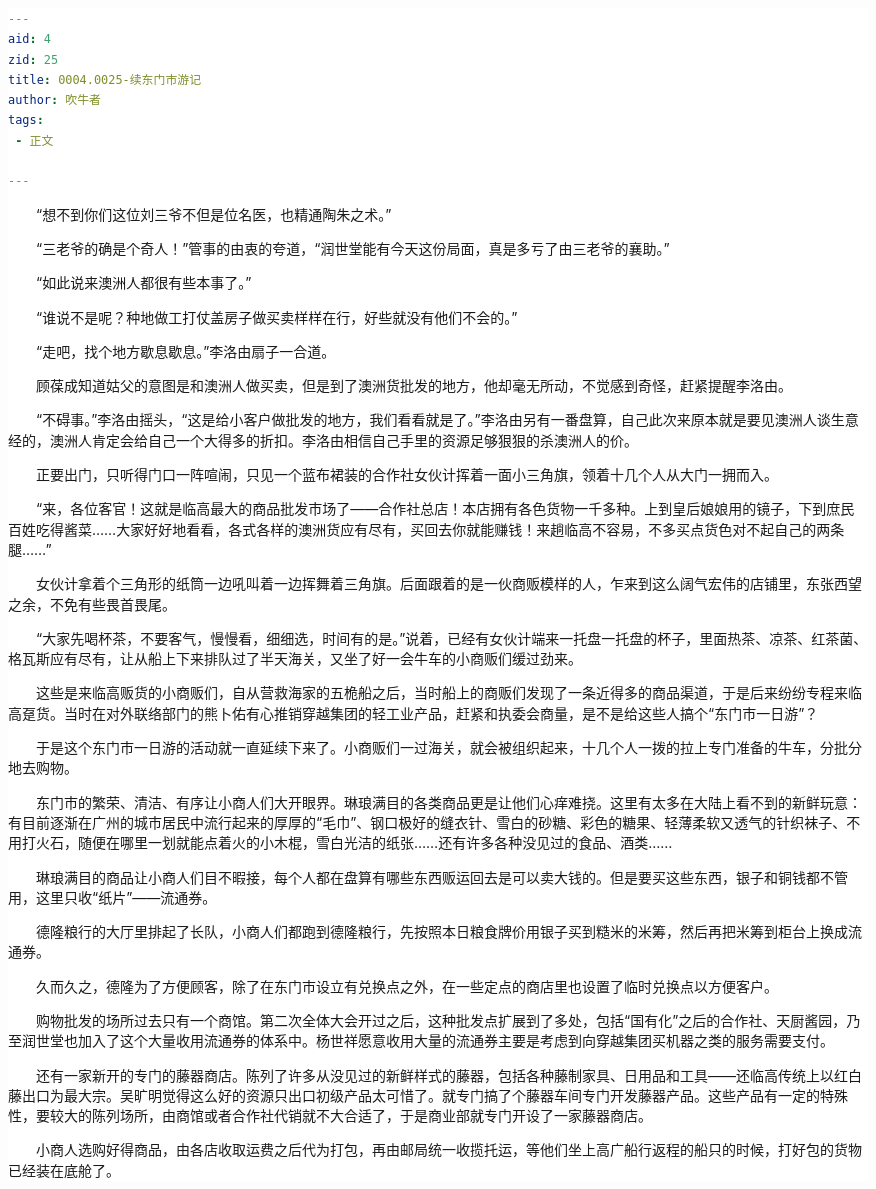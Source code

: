 ```yaml
---
aid: 4
zid: 25
title: 0004.0025-续东门市游记
author: 吹牛者
tags: 
 - 正文

---
```




　　“想不到你们这位刘三爷不但是位名医，也精通陶朱之术。”

　　“三老爷的确是个奇人！”管事的由衷的夸道，“润世堂能有今天这份局面，真是多亏了由三老爷的襄助。”

　　“如此说来澳洲人都很有些本事了。”

　　“谁说不是呢？种地做工打仗盖房子做买卖样样在行，好些就没有他们不会的。”

　　“走吧，找个地方歇息歇息。”李洛由扇子一合道。

　　顾葆成知道姑父的意图是和澳洲人做买卖，但是到了澳洲货批发的地方，他却毫无所动，不觉感到奇怪，赶紧提醒李洛由。

　　“不碍事。”李洛由摇头，“这是给小客户做批发的地方，我们看看就是了。”李洛由另有一番盘算，自己此次来原本就是要见澳洲人谈生意经的，澳洲人肯定会给自己一个大得多的折扣。李洛由相信自己手里的资源足够狠狠的杀澳洲人的价。

　　正要出门，只听得门口一阵喧闹，只见一个蓝布裙装的合作社女伙计挥着一面小三角旗，领着十几个人从大门一拥而入。

　　“来，各位客官！这就是临高最大的商品批发市场了——合作社总店！本店拥有各色货物一千多种。上到皇后娘娘用的镜子，下到庶民百姓吃得酱菜……大家好好地看看，各式各样的澳洲货应有尽有，买回去你就能赚钱！来趟临高不容易，不多买点货色对不起自己的两条腿……”

　　女伙计拿着个三角形的纸筒一边吼叫着一边挥舞着三角旗。后面跟着的是一伙商贩模样的人，乍来到这么阔气宏伟的店铺里，东张西望之余，不免有些畏首畏尾。

　　“大家先喝杯茶，不要客气，慢慢看，细细选，时间有的是。”说着，已经有女伙计端来一托盘一托盘的杯子，里面热茶、凉茶、红茶菌、格瓦斯应有尽有，让从船上下来排队过了半天海关，又坐了好一会牛车的小商贩们缓过劲来。

　　这些是来临高贩货的小商贩们，自从营救海家的五桅船之后，当时船上的商贩们发现了一条近得多的商品渠道，于是后来纷纷专程来临高趸货。当时在对外联络部门的熊卜佑有心推销穿越集团的轻工业产品，赶紧和执委会商量，是不是给这些人搞个“东门市一日游”？

　　于是这个东门市一日游的活动就一直延续下来了。小商贩们一过海关，就会被组织起来，十几个人一拨的拉上专门准备的牛车，分批分地去购物。

　　东门市的繁荣、清洁、有序让小商人们大开眼界。琳琅满目的各类商品更是让他们心痒难挠。这里有太多在大陆上看不到的新鲜玩意：有目前逐渐在广州的城市居民中流行起来的厚厚的“毛巾”、钢口极好的缝衣针、雪白的砂糖、彩色的糖果、轻薄柔软又透气的针织袜子、不用打火石，随便在哪里一划就能点着火的小木棍，雪白光洁的纸张……还有许多各种没见过的食品、酒类……

　　琳琅满目的商品让小商人们目不暇接，每个人都在盘算有哪些东西贩运回去是可以卖大钱的。但是要买这些东西，银子和铜钱都不管用，这里只收“纸片”——流通券。

　　德隆粮行的大厅里排起了长队，小商人们都跑到德隆粮行，先按照本日粮食牌价用银子买到糙米的米筹，然后再把米筹到柜台上换成流通券。

　　久而久之，德隆为了方便顾客，除了在东门市设立有兑换点之外，在一些定点的商店里也设置了临时兑换点以方便客户。

　　购物批发的场所过去只有一个商馆。第二次全体大会开过之后，这种批发点扩展到了多处，包括“国有化”之后的合作社、天厨酱园，乃至润世堂也加入了这个大量收用流通券的体系中。杨世祥愿意收用大量的流通券主要是考虑到向穿越集团买机器之类的服务需要支付。

　　还有一家新开的专门的藤器商店。陈列了许多从没见过的新鲜样式的藤器，包括各种藤制家具、日用品和工具——还临高传统上以红白藤出口为最大宗。吴旷明觉得这么好的资源只出口初级产品太可惜了。就专门搞了个藤器车间专门开发藤器产品。这些产品有一定的特殊性，要较大的陈列场所，由商馆或者合作社代销就不大合适了，于是商业部就专门开设了一家藤器商店。

　　小商人选购好得商品，由各店收取运费之后代为打包，再由邮局统一收揽托运，等他们坐上高广船行返程的船只的时候，打好包的货物已经装在底舱了。
